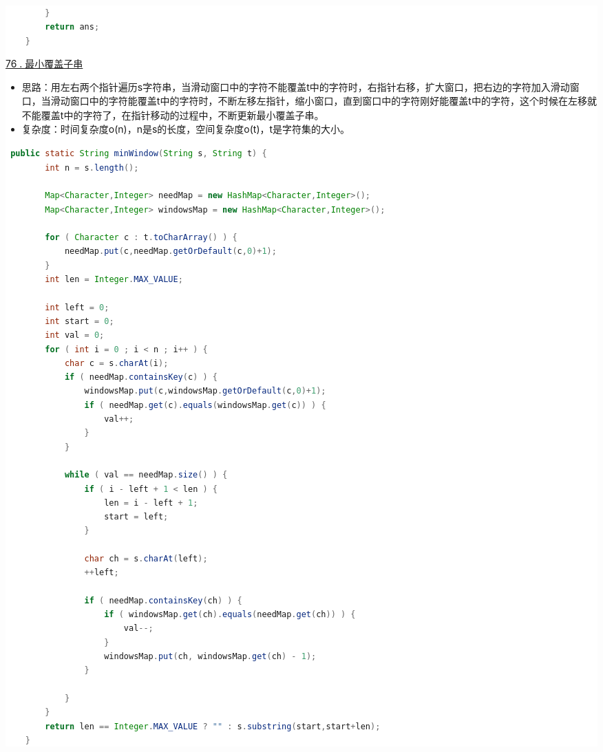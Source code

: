 ```java
        }
        return ans;
    }
```

[76 . 最小覆盖子串](https://leetcode-cn.com/problems/minimum-window-substring/)

- 思路：用左右两个指针遍历s字符串，当滑动窗口中的字符不能覆盖t中的字符时，右指针右移，扩大窗口，把右边的字符加入滑动窗口，当滑动窗口中的字符能覆盖t中的字符时，不断左移左指针，缩小窗口，直到窗口中的字符刚好能覆盖t中的字符，这个时候在左移就不能覆盖t中的字符了，在指针移动的过程中，不断更新最小覆盖子串。
- 复杂度：时间复杂度o(n)，n是s的长度，空间复杂度o(t)，t是字符集的大小。

```java
 public static String minWindow(String s, String t) {
        int n = s.length();

        Map<Character,Integer> needMap = new HashMap<Character,Integer>();
        Map<Character,Integer> windowsMap = new HashMap<Character,Integer>();

        for ( Character c : t.toCharArray() ) {
            needMap.put(c,needMap.getOrDefault(c,0)+1);
        }
        int len = Integer.MAX_VALUE;

        int left = 0;
        int start = 0;
        int val = 0;
        for ( int i = 0 ; i < n ; i++ ) {
            char c = s.charAt(i);
            if ( needMap.containsKey(c) ) {
                windowsMap.put(c,windowsMap.getOrDefault(c,0)+1);
                if ( needMap.get(c).equals(windowsMap.get(c)) ) {
                    val++;
                }
            }

            while ( val == needMap.size() ) {
                if ( i - left + 1 < len ) {
                    len = i - left + 1;
                    start = left;
                }

                char ch = s.charAt(left);
                ++left;

                if ( needMap.containsKey(ch) ) {
                    if ( windowsMap.get(ch).equals(needMap.get(ch)) ) {
                        val--;
                    }
                    windowsMap.put(ch, windowsMap.get(ch) - 1);
                }

            }
        }
        return len == Integer.MAX_VALUE ? "" : s.substring(start,start+len);
    }
```
